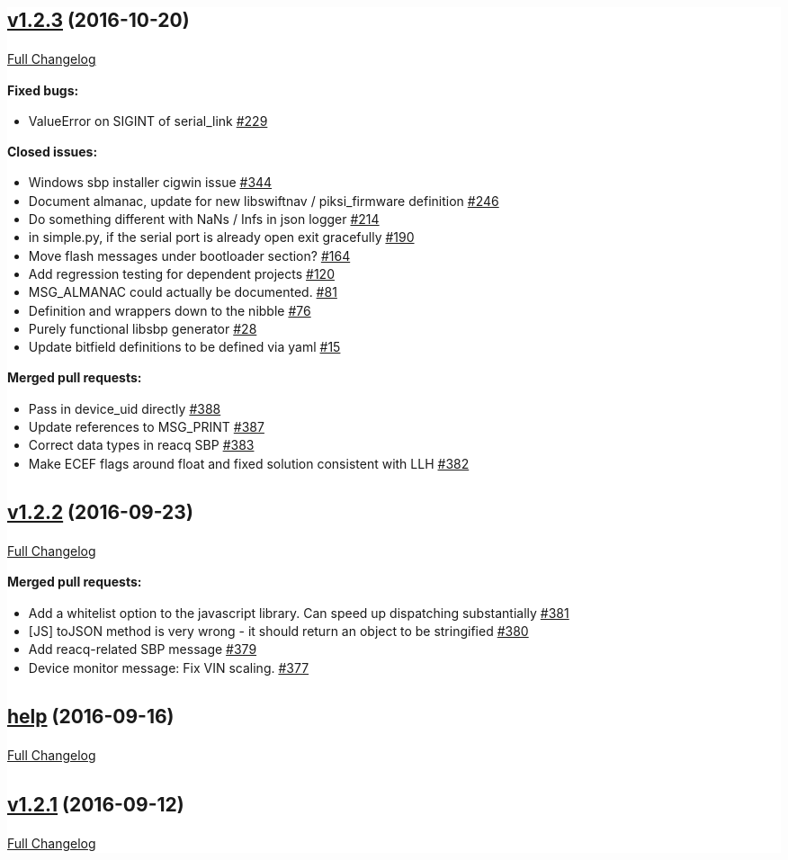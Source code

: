 ## [v1.2.3](https://github.com/swift-nav/libsbp/tree/v1.2.3) (2016-10-20)
[Full Changelog](https://github.com/swift-nav/libsbp/compare/v1.2.2...v1.2.3)

**Fixed bugs:**

- ValueError on SIGINT of serial\_link [\#229](https://github.com/swift-nav/libsbp/issues/229)

**Closed issues:**

- Windows sbp installer cigwin issue  [\#344](https://github.com/swift-nav/libsbp/issues/344)
- Document almanac, update for new libswiftnav / piksi\_firmware definition [\#246](https://github.com/swift-nav/libsbp/issues/246)
- Do something different with NaNs / Infs in json logger [\#214](https://github.com/swift-nav/libsbp/issues/214)
- in simple.py, if the serial port is already open exit gracefully [\#190](https://github.com/swift-nav/libsbp/issues/190)
- Move flash messages under bootloader section? [\#164](https://github.com/swift-nav/libsbp/issues/164)
- Add regression testing for dependent projects [\#120](https://github.com/swift-nav/libsbp/issues/120)
- MSG\_ALMANAC could actually be documented.  [\#81](https://github.com/swift-nav/libsbp/issues/81)
- Definition and wrappers down to the nibble [\#76](https://github.com/swift-nav/libsbp/issues/76)
- Purely functional libsbp generator [\#28](https://github.com/swift-nav/libsbp/issues/28)
- Update bitfield definitions to be defined via yaml [\#15](https://github.com/swift-nav/libsbp/issues/15)

**Merged pull requests:**

- Pass in device\_uid directly [\#388](https://github.com/swift-nav/libsbp/pull/388)
- Update references to MSG\_PRINT [\#387](https://github.com/swift-nav/libsbp/pull/387)
- Correct data types in reacq SBP [\#383](https://github.com/swift-nav/libsbp/pull/383)
- Make ECEF flags around float and fixed solution consistent with LLH [\#382](https://github.com/swift-nav/libsbp/pull/382)

## [v1.2.2](https://github.com/swift-nav/libsbp/tree/v1.2.2) (2016-09-23)
[Full Changelog](https://github.com/swift-nav/libsbp/compare/help...v1.2.2)

**Merged pull requests:**

- Add a whitelist option to the javascript library. Can speed up dispatching substantially [\#381](https://github.com/swift-nav/libsbp/pull/381)
- \[JS\] toJSON method is very wrong - it should return an object to be stringified [\#380](https://github.com/swift-nav/libsbp/pull/380)
- Add reacq-related SBP message [\#379](https://github.com/swift-nav/libsbp/pull/379)
- Device monitor message: Fix VIN scaling. [\#377](https://github.com/swift-nav/libsbp/pull/377)

## [help](https://github.com/swift-nav/libsbp/tree/help) (2016-09-16)
[Full Changelog](https://github.com/swift-nav/libsbp/compare/v1.2.1...help)

## [v1.2.1](https://github.com/swift-nav/libsbp/tree/v1.2.1) (2016-09-12)
[Full Changelog](https://github.com/swift-nav/libsbp/compare/v1.2.0...v1.2.1)
